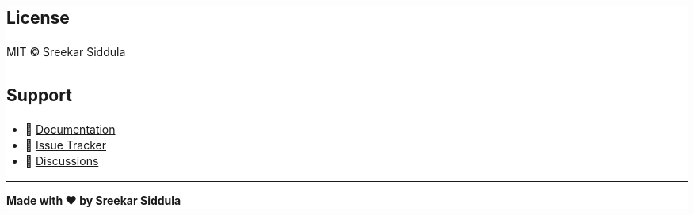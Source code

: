 ## License

MIT © Sreekar Siddula

## Support

- 📝 [Documentation](https://github.com/sreekar-ss/use-contact-form)
- 🐛 [Issue Tracker](https://github.com/sreekar-ss/use-contact-form/issues)
- 💬 [Discussions](https://github.com/sreekar-ss/use-contact-form/discussions)

---

**Made with ❤️ by [Sreekar Siddula](https://github.com/sreekar-ss)**

